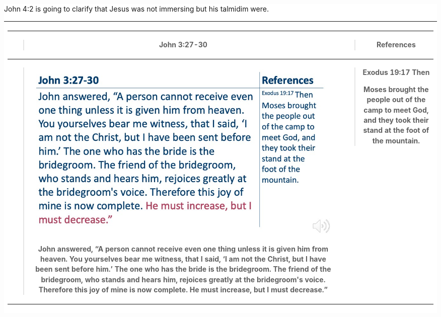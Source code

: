 John 4:2 is going to clarify that Jesus was not immersing but his talmidim were.

<table>
<colgroup>
<col style="width: 100%" />
</colgroup>
<thead>
<tr class="header">
<th><table>
<colgroup>
<col style="width: 77%" />
<col style="width: 22%" />
</colgroup>
<thead>
<tr class="header">
<th><blockquote>
<p><strong>John 3:27-30</strong></p>
</blockquote></th>
<th><blockquote>
<p><strong>References</strong></p>
</blockquote></th>
</tr>
</thead>
<tbody>
<tr class="odd">
<td><blockquote>
<p><img src="images/media/image61.jpg" style="width:6.4in;height:3.6in" />John answered, “A person cannot receive even one thing unless it is given him from heaven. You yourselves bear me witness, that I said, ‘I am not the Christ, but I have been sent before him.’ The one who has the bride is the bridegroom. The friend of the bridegroom, who stands and hears him, rejoices greatly at the bridegroom's voice. Therefore this joy of mine is now complete. He must increase, but I must decrease.”</p>
</blockquote></td>
<td><blockquote>
<p>Exodus 19:17 Then</p>
<p>Moses brought the people out of the camp to meet God, and they took their stand at the foot of the mountain.</p>
</blockquote></td>
</tr>
</tbody>
</table>